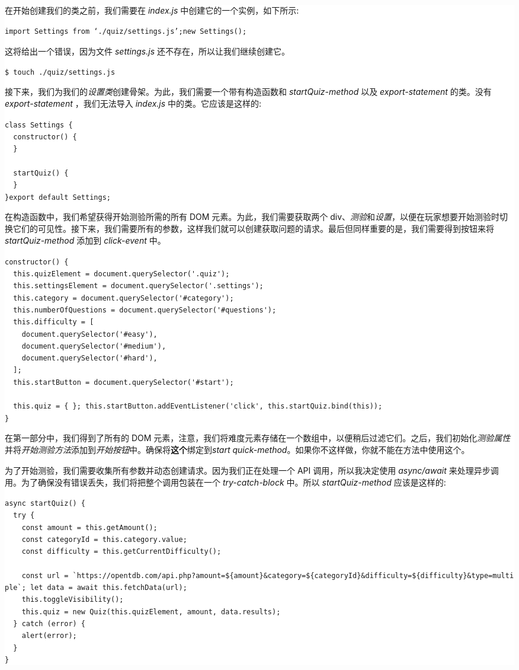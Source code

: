 在开始创建我们的类之前，我们需要在 *index.js* 中创建它的一个实例，如下所示:

```
import Settings from ‘./quiz/settings.js’;new Settings();
```

这将给出一个错误，因为文件 *settings.js* 还不存在，所以让我们继续创建它。

```
$ touch ./quiz/settings.js
```

接下来，我们为我们的*设置类*创建骨架。为此，我们需要一个带有构造函数和 *startQuiz-method* 以及 *export-statement* 的类。没有 *export-statement* ，我们无法导入 *index.js* 中的类。它应该是这样的:

```
class Settings {
  constructor() {
  }

  startQuiz() {
  }
}export default Settings;
```

在构造函数中，我们希望获得开始测验所需的所有 DOM 元素。为此，我们需要获取两个 div、*测验*和*设置*，以便在玩家想要开始测验时切换它们的可见性。接下来，我们需要所有的参数，这样我们就可以创建获取问题的请求。最后但同样重要的是，我们需要得到按钮来将 *startQuiz-method* 添加到 *click-event* 中。

```
constructor() {
  this.quizElement = document.querySelector('.quiz');
  this.settingsElement = document.querySelector('.settings');
  this.category = document.querySelector('#category');
  this.numberOfQuestions = document.querySelector('#questions');
  this.difficulty = [
    document.querySelector('#easy'),
    document.querySelector('#medium'),
    document.querySelector('#hard'),
  ];
  this.startButton = document.querySelector('#start');

  this.quiz = { }; this.startButton.addEventListener('click', this.startQuiz.bind(this));
}
```

在第一部分中，我们得到了所有的 DOM 元素，注意，我们将难度元素存储在一个数组中，以便稍后过滤它们。之后，我们初始化*测验属性*并将*开始测验方法*添加到*开始按钮*中。确保将**这个**绑定到*start quick-method*。如果你不这样做，你就不能在方法中使用这个。

为了开始测验，我们需要收集所有参数并动态创建请求。因为我们正在处理一个 API 调用，所以我决定使用 *async/await* 来处理异步调用。为了确保没有错误丢失，我们将把整个调用包装在一个 *try-catch-block* 中。所以 *startQuiz-method* 应该是这样的:

```
async startQuiz() {
  try {
    const amount = this.getAmount();
    const categoryId = this.category.value;
    const difficulty = this.getCurrentDifficulty();

    const url = `https://opentdb.com/api.php?amount=${amount}&category=${categoryId}&difficulty=${difficulty}&type=multiple`; let data = await this.fetchData(url);
    this.toggleVisibility();
    this.quiz = new Quiz(this.quizElement, amount, data.results);
  } catch (error) {
    alert(error);
  }
}
```
